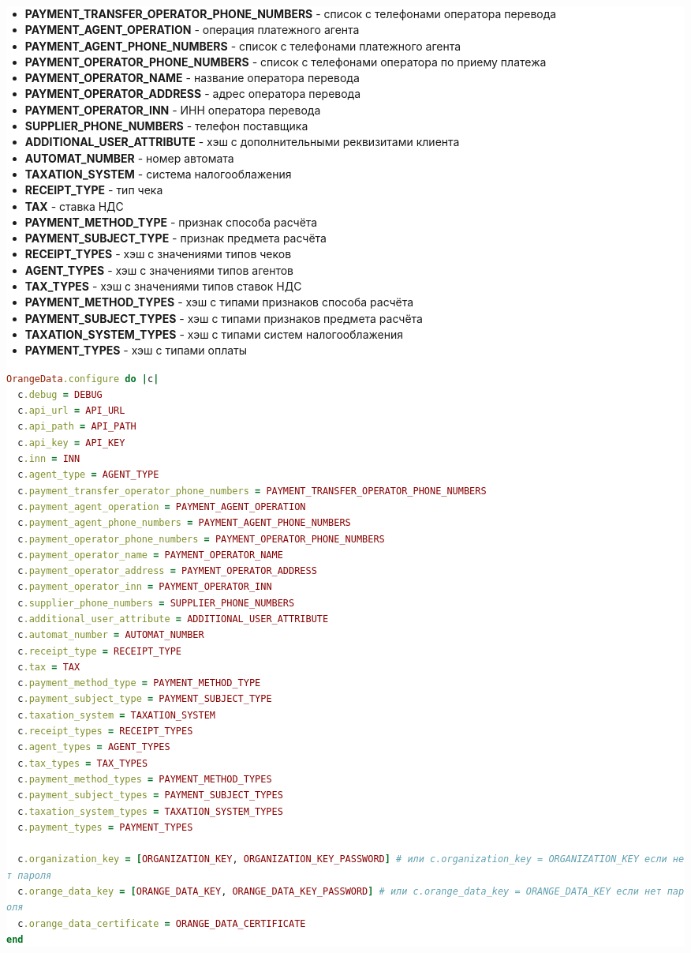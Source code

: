 - **PAYMENT_TRANSFER_OPERATOR_PHONE_NUMBERS** - список с телефонами оператора перевода
- **PAYMENT_AGENT_OPERATION** - операция платежного агента
- **PAYMENT_AGENT_PHONE_NUMBERS** - список с телефонами платежного агента
- **PAYMENT_OPERATOR_PHONE_NUMBERS** - список с телефонами оператора по приему платежа
- **PAYMENT_OPERATOR_NAME** - название оператора перевода
- **PAYMENT_OPERATOR_ADDRESS** - адрес оператора перевода
- **PAYMENT_OPERATOR_INN** - ИНН оператора перевода
- **SUPPLIER_PHONE_NUMBERS** - телефон поставщика
- **ADDITIONAL_USER_ATTRIBUTE** - хэш с дополнительными реквизитами клиента
- **AUTOMAT_NUMBER** - номер автомата
- **TAXATION_SYSTEM** - система налогооблажения
- **RECEIPT_TYPE** - тип чека
- **TAX** - ставка НДС
- **PAYMENT_METHOD_TYPE** - признак способа расчёта 
- **PAYMENT_SUBJECT_TYPE** - признак предмета расчёта
- **RECEIPT_TYPES** - хэш с значениями типов чеков
- **AGENT_TYPES** - хэш с значениями типов агентов
- **TAX_TYPES** - хэш с значениями типов ставок НДС
- **PAYMENT_METHOD_TYPES** - хэш с типами признаков способа расчёта
- **PAYMENT_SUBJECT_TYPES** - хэш с типами признаков предмета расчёта
- **TAXATION_SYSTEM_TYPES** - хэш с типами систем налогооблажения
- **PAYMENT_TYPES** - хэш с типами оплаты

```ruby
OrangeData.configure do |c|
  c.debug = DEBUG
  c.api_url = API_URL
  c.api_path = API_PATH
  c.api_key = API_KEY
  c.inn = INN
  c.agent_type = AGENT_TYPE
  c.payment_transfer_operator_phone_numbers = PAYMENT_TRANSFER_OPERATOR_PHONE_NUMBERS
  c.payment_agent_operation = PAYMENT_AGENT_OPERATION
  c.payment_agent_phone_numbers = PAYMENT_AGENT_PHONE_NUMBERS
  c.payment_operator_phone_numbers = PAYMENT_OPERATOR_PHONE_NUMBERS
  c.payment_operator_name = PAYMENT_OPERATOR_NAME
  c.payment_operator_address = PAYMENT_OPERATOR_ADDRESS
  c.payment_operator_inn = PAYMENT_OPERATOR_INN
  c.supplier_phone_numbers = SUPPLIER_PHONE_NUMBERS
  c.additional_user_attribute = ADDITIONAL_USER_ATTRIBUTE
  c.automat_number = AUTOMAT_NUMBER
  c.receipt_type = RECEIPT_TYPE
  c.tax = TAX
  c.payment_method_type = PAYMENT_METHOD_TYPE
  c.payment_subject_type = PAYMENT_SUBJECT_TYPE
  c.taxation_system = TAXATION_SYSTEM
  c.receipt_types = RECEIPT_TYPES
  c.agent_types = AGENT_TYPES
  c.tax_types = TAX_TYPES
  c.payment_method_types = PAYMENT_METHOD_TYPES
  c.payment_subject_types = PAYMENT_SUBJECT_TYPES
  c.taxation_system_types = TAXATION_SYSTEM_TYPES
  c.payment_types = PAYMENT_TYPES

  c.organization_key = [ORGANIZATION_KEY, ORGANIZATION_KEY_PASSWORD] # или c.organization_key = ORGANIZATION_KEY если нет пароля
  c.orange_data_key = [ORANGE_DATA_KEY, ORANGE_DATA_KEY_PASSWORD] # или c.orange_data_key = ORANGE_DATA_KEY если нет пароля
  c.orange_data_certificate = ORANGE_DATA_CERTIFICATE
end
```

